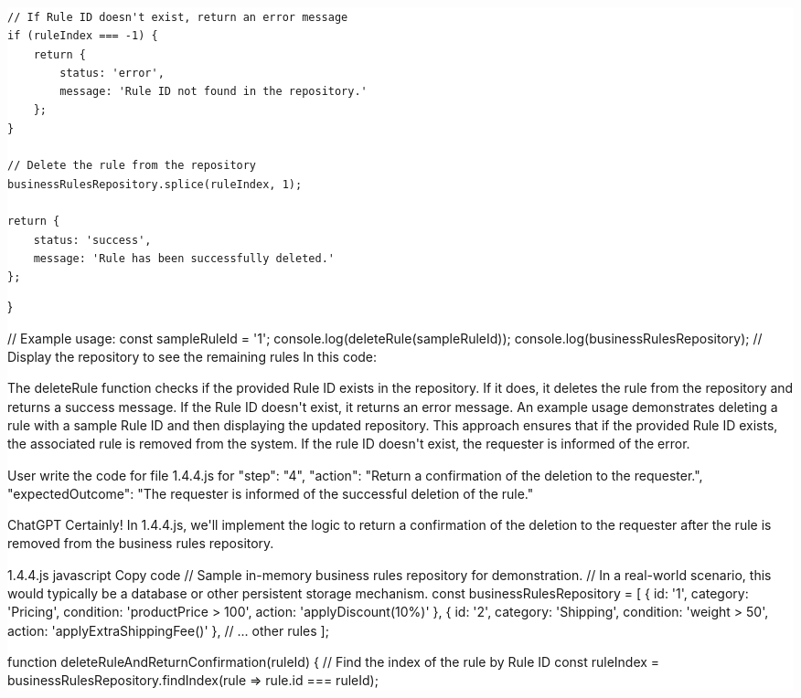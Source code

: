     // If Rule ID doesn't exist, return an error message
    if (ruleIndex === -1) {
        return {
            status: 'error',
            message: 'Rule ID not found in the repository.'
        };
    }
    
    // Delete the rule from the repository
    businessRulesRepository.splice(ruleIndex, 1);
    
    return {
        status: 'success',
        message: 'Rule has been successfully deleted.'
    };
}

// Example usage:
const sampleRuleId = '1';
console.log(deleteRule(sampleRuleId));
console.log(businessRulesRepository);  // Display the repository to see the remaining rules
In this code:

The deleteRule function checks if the provided Rule ID exists in the repository.
If it does, it deletes the rule from the repository and returns a success message.
If the Rule ID doesn't exist, it returns an error message.
An example usage demonstrates deleting a rule with a sample Rule ID and then displaying the updated repository.
This approach ensures that if the provided Rule ID exists, the associated rule is removed from the system. If the rule ID doesn't exist, the requester is informed of the error.




User
write the code for file 1.4.4.js for  "step": "4",
                    "action": "Return a confirmation of the deletion to the requester.",
                    "expectedOutcome": "The requester is informed of the successful deletion of the rule."
               
ChatGPT
Certainly! In 1.4.4.js, we'll implement the logic to return a confirmation of the deletion to the requester after the rule is removed from the business rules repository.

1.4.4.js
javascript
Copy code
// Sample in-memory business rules repository for demonstration.
// In a real-world scenario, this would typically be a database or other persistent storage mechanism.
const businessRulesRepository = [
    { id: '1', category: 'Pricing', condition: 'productPrice > 100', action: 'applyDiscount(10%)' },
    { id: '2', category: 'Shipping', condition: 'weight > 50', action: 'applyExtraShippingFee()' },
    // ... other rules
];

function deleteRuleAndReturnConfirmation(ruleId) {
    // Find the index of the rule by Rule ID
    const ruleIndex = businessRulesRepository.findIndex(rule => rule.id === ruleId);
    